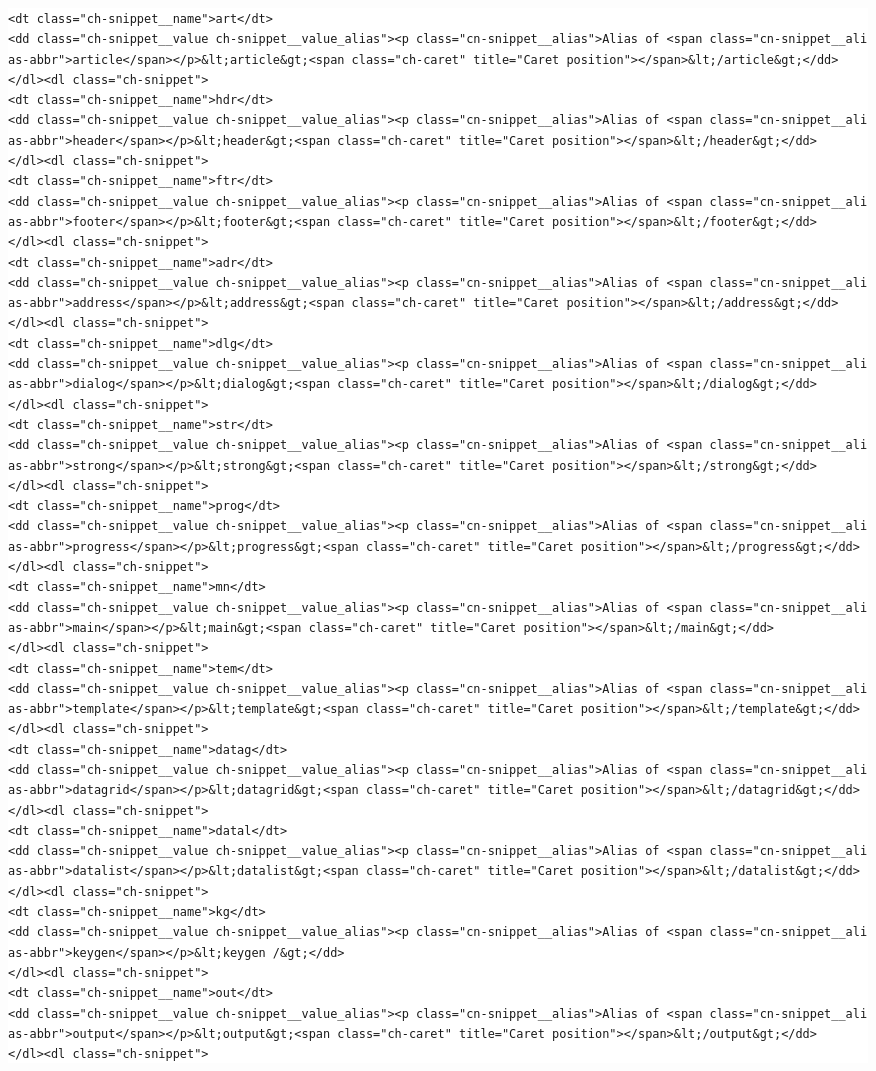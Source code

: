 	<dt class="ch-snippet__name">art</dt>
	<dd class="ch-snippet__value ch-snippet__value_alias"><p class="cn-snippet__alias">Alias of <span class="cn-snippet__alias-abbr">article</span></p>&lt;article&gt;<span class="ch-caret" title="Caret position"></span>&lt;/article&gt;</dd>
	</dl><dl class="ch-snippet">
	<dt class="ch-snippet__name">hdr</dt>
	<dd class="ch-snippet__value ch-snippet__value_alias"><p class="cn-snippet__alias">Alias of <span class="cn-snippet__alias-abbr">header</span></p>&lt;header&gt;<span class="ch-caret" title="Caret position"></span>&lt;/header&gt;</dd>
	</dl><dl class="ch-snippet">
	<dt class="ch-snippet__name">ftr</dt>
	<dd class="ch-snippet__value ch-snippet__value_alias"><p class="cn-snippet__alias">Alias of <span class="cn-snippet__alias-abbr">footer</span></p>&lt;footer&gt;<span class="ch-caret" title="Caret position"></span>&lt;/footer&gt;</dd>
	</dl><dl class="ch-snippet">
	<dt class="ch-snippet__name">adr</dt>
	<dd class="ch-snippet__value ch-snippet__value_alias"><p class="cn-snippet__alias">Alias of <span class="cn-snippet__alias-abbr">address</span></p>&lt;address&gt;<span class="ch-caret" title="Caret position"></span>&lt;/address&gt;</dd>
	</dl><dl class="ch-snippet">
	<dt class="ch-snippet__name">dlg</dt>
	<dd class="ch-snippet__value ch-snippet__value_alias"><p class="cn-snippet__alias">Alias of <span class="cn-snippet__alias-abbr">dialog</span></p>&lt;dialog&gt;<span class="ch-caret" title="Caret position"></span>&lt;/dialog&gt;</dd>
	</dl><dl class="ch-snippet">
	<dt class="ch-snippet__name">str</dt>
	<dd class="ch-snippet__value ch-snippet__value_alias"><p class="cn-snippet__alias">Alias of <span class="cn-snippet__alias-abbr">strong</span></p>&lt;strong&gt;<span class="ch-caret" title="Caret position"></span>&lt;/strong&gt;</dd>
	</dl><dl class="ch-snippet">
	<dt class="ch-snippet__name">prog</dt>
	<dd class="ch-snippet__value ch-snippet__value_alias"><p class="cn-snippet__alias">Alias of <span class="cn-snippet__alias-abbr">progress</span></p>&lt;progress&gt;<span class="ch-caret" title="Caret position"></span>&lt;/progress&gt;</dd>
	</dl><dl class="ch-snippet">
	<dt class="ch-snippet__name">mn</dt>
	<dd class="ch-snippet__value ch-snippet__value_alias"><p class="cn-snippet__alias">Alias of <span class="cn-snippet__alias-abbr">main</span></p>&lt;main&gt;<span class="ch-caret" title="Caret position"></span>&lt;/main&gt;</dd>
	</dl><dl class="ch-snippet">
	<dt class="ch-snippet__name">tem</dt>
	<dd class="ch-snippet__value ch-snippet__value_alias"><p class="cn-snippet__alias">Alias of <span class="cn-snippet__alias-abbr">template</span></p>&lt;template&gt;<span class="ch-caret" title="Caret position"></span>&lt;/template&gt;</dd>
	</dl><dl class="ch-snippet">
	<dt class="ch-snippet__name">datag</dt>
	<dd class="ch-snippet__value ch-snippet__value_alias"><p class="cn-snippet__alias">Alias of <span class="cn-snippet__alias-abbr">datagrid</span></p>&lt;datagrid&gt;<span class="ch-caret" title="Caret position"></span>&lt;/datagrid&gt;</dd>
	</dl><dl class="ch-snippet">
	<dt class="ch-snippet__name">datal</dt>
	<dd class="ch-snippet__value ch-snippet__value_alias"><p class="cn-snippet__alias">Alias of <span class="cn-snippet__alias-abbr">datalist</span></p>&lt;datalist&gt;<span class="ch-caret" title="Caret position"></span>&lt;/datalist&gt;</dd>
	</dl><dl class="ch-snippet">
	<dt class="ch-snippet__name">kg</dt>
	<dd class="ch-snippet__value ch-snippet__value_alias"><p class="cn-snippet__alias">Alias of <span class="cn-snippet__alias-abbr">keygen</span></p>&lt;keygen /&gt;</dd>
	</dl><dl class="ch-snippet">
	<dt class="ch-snippet__name">out</dt>
	<dd class="ch-snippet__value ch-snippet__value_alias"><p class="cn-snippet__alias">Alias of <span class="cn-snippet__alias-abbr">output</span></p>&lt;output&gt;<span class="ch-caret" title="Caret position"></span>&lt;/output&gt;</dd>
	</dl><dl class="ch-snippet">